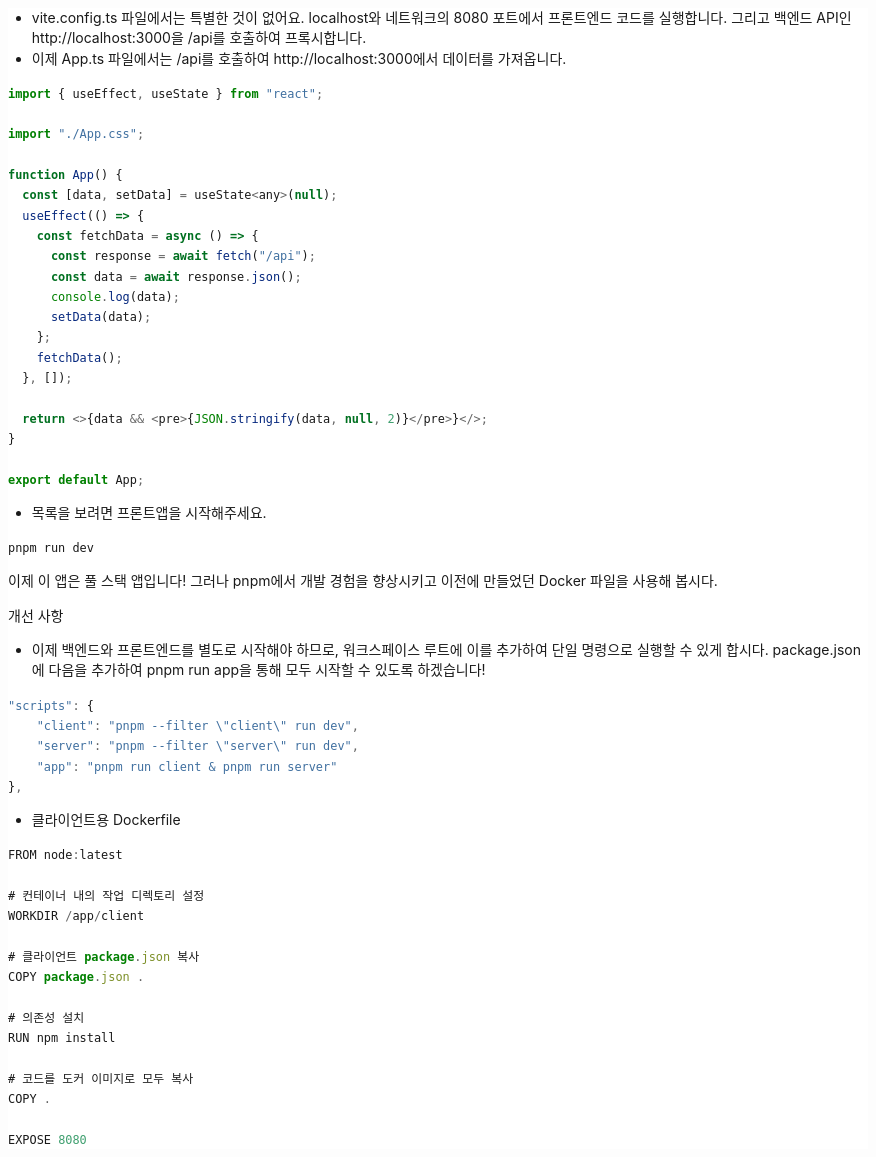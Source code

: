 

- vite.config.ts 파일에서는 특별한 것이 없어요. localhost와 네트워크의 8080 포트에서 프론트엔드 코드를 실행합니다. 그리고 백엔드 API인 http://localhost:3000을 /api를 호출하여 프록시합니다.
- 이제 App.ts 파일에서는 /api를 호출하여 http://localhost:3000에서 데이터를 가져옵니다.

```js
import { useEffect, useState } from "react";

import "./App.css";

function App() {
  const [data, setData] = useState<any>(null);
  useEffect(() => {
    const fetchData = async () => {
      const response = await fetch("/api");
      const data = await response.json();
      console.log(data);
      setData(data);
    };
    fetchData();
  }, []);

  return <>{data && <pre>{JSON.stringify(data, null, 2)}</pre>}</>;
}

export default App;
```

- 목록을 보려면 프론트앱을 시작해주세요.

```js
pnpm run dev
```



이제 이 앱은 풀 스택 앱입니다! 그러나 pnpm에서 개발 경험을 향상시키고 이전에 만들었던 Docker 파일을 사용해 봅시다.

개선 사항

- 이제 백엔드와 프론트엔드를 별도로 시작해야 하므로, 워크스페이스 루트에 이를 추가하여 단일 명령으로 실행할 수 있게 합시다. package.json에 다음을 추가하여 pnpm run app을 통해 모두 시작할 수 있도록 하겠습니다!

```js
"scripts": {
    "client": "pnpm --filter \"client\" run dev",
    "server": "pnpm --filter \"server\" run dev",
    "app": "pnpm run client & pnpm run server"
},
```



- 클라이언트용 Dockerfile

```js
FROM node:latest

# 컨테이너 내의 작업 디렉토리 설정
WORKDIR /app/client

# 클라이언트 package.json 복사
COPY package.json .

# 의존성 설치 
RUN npm install

# 코드를 도커 이미지로 모두 복사
COPY .

EXPOSE 8080
```